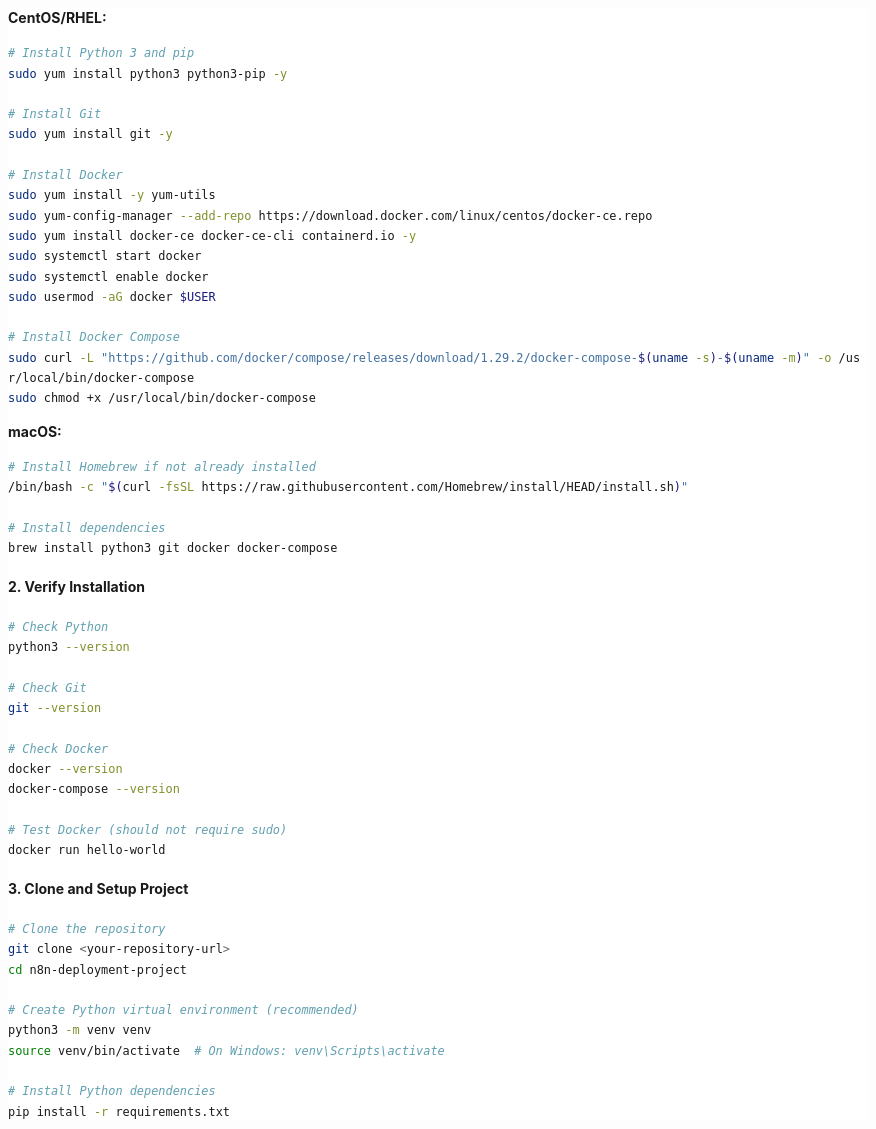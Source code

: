 **CentOS/RHEL:**
```bash
# Install Python 3 and pip
sudo yum install python3 python3-pip -y

# Install Git
sudo yum install git -y

# Install Docker
sudo yum install -y yum-utils
sudo yum-config-manager --add-repo https://download.docker.com/linux/centos/docker-ce.repo
sudo yum install docker-ce docker-ce-cli containerd.io -y
sudo systemctl start docker
sudo systemctl enable docker
sudo usermod -aG docker $USER

# Install Docker Compose
sudo curl -L "https://github.com/docker/compose/releases/download/1.29.2/docker-compose-$(uname -s)-$(uname -m)" -o /usr/local/bin/docker-compose
sudo chmod +x /usr/local/bin/docker-compose
```

**macOS:**
```bash
# Install Homebrew if not already installed
/bin/bash -c "$(curl -fsSL https://raw.githubusercontent.com/Homebrew/install/HEAD/install.sh)"

# Install dependencies
brew install python3 git docker docker-compose
```

#### 2. Verify Installation
```bash
# Check Python
python3 --version

# Check Git
git --version

# Check Docker
docker --version
docker-compose --version

# Test Docker (should not require sudo)
docker run hello-world
```

#### 3. Clone and Setup Project
```bash
# Clone the repository
git clone <your-repository-url>
cd n8n-deployment-project

# Create Python virtual environment (recommended)
python3 -m venv venv
source venv/bin/activate  # On Windows: venv\Scripts\activate

# Install Python dependencies
pip install -r requirements.txt
```
